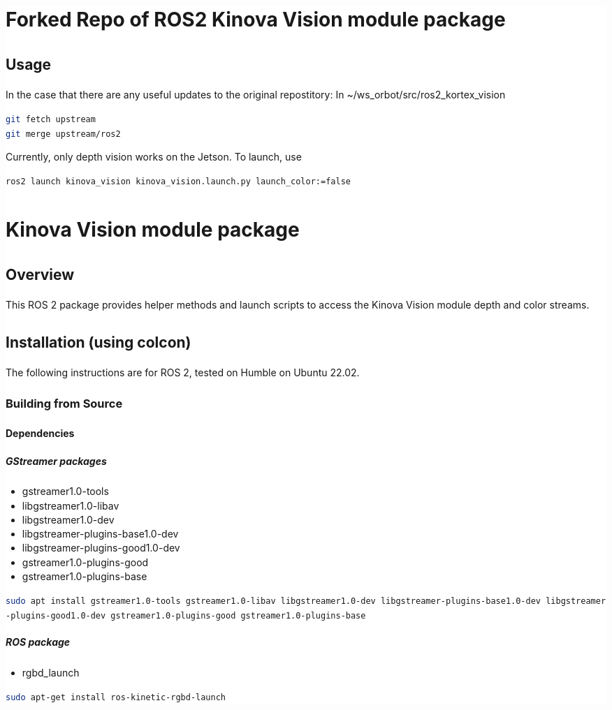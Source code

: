 # Forked Repo of ROS2 Kinova Vision module package

## Usage

In the case that there are any useful updates to the original repostitory:
In ~/ws_orbot/src/ros2_kortex_vision
```bash
git fetch upstream
git merge upstream/ros2
```

Currently, only depth vision works on the Jetson. To launch, use
```bash
ros2 launch kinova_vision kinova_vision.launch.py launch_color:=false
```

# Kinova Vision module package

## Overview
This ROS 2 package provides helper methods and launch scripts to access the Kinova Vision module depth and color streams.


## Installation (using colcon)
The following instructions are for ROS 2, tested on Humble on Ubuntu 22.02.

### Building from Source

#### Dependencies

##### GStreamer packages
* gstreamer1.0-tools
* libgstreamer1.0-libav
* libgstreamer1.0-dev 
* libgstreamer-plugins-base1.0-dev 
* libgstreamer-plugins-good1.0-dev
* gstreamer1.0-plugins-good
* gstreamer1.0-plugins-base

```sh
sudo apt install gstreamer1.0-tools gstreamer1.0-libav libgstreamer1.0-dev libgstreamer-plugins-base1.0-dev libgstreamer-plugins-good1.0-dev gstreamer1.0-plugins-good gstreamer1.0-plugins-base
```

##### ROS package
* rgbd_launch

```bash
sudo apt-get install ros-kinetic-rgbd-launch
```
